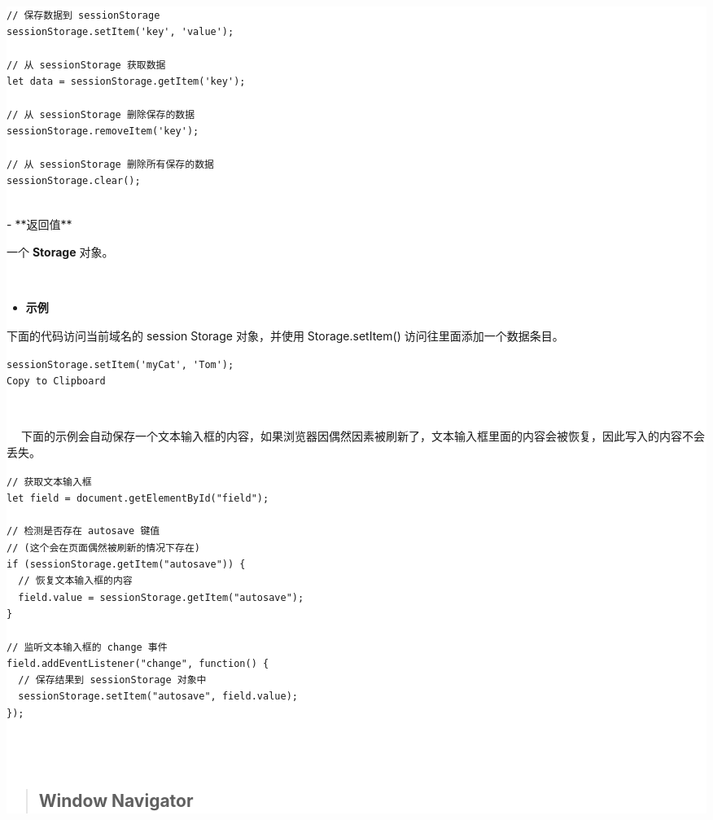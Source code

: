 ```
// 保存数据到 sessionStorage
sessionStorage.setItem('key', 'value');

// 从 sessionStorage 获取数据
let data = sessionStorage.getItem('key');

// 从 sessionStorage 删除保存的数据
sessionStorage.removeItem('key');

// 从 sessionStorage 删除所有保存的数据
sessionStorage.clear();
```


<br/>
- **返回值**

一个 **Storage** 对象。

<br/>

- **示例**

下面的代码访问当前域名的 session Storage 对象，并使用 Storage.setItem() 访问往里面添加一个数据条目。

```
sessionStorage.setItem('myCat', 'Tom');
Copy to Clipboard
```

<br/>



&emsp; 下面的示例会自动保存一个文本输入框的内容，如果浏览器因偶然因素被刷新了，文本输入框里面的内容会被恢复，因此写入的内容不会丢失。

```
// 获取文本输入框
let field = document.getElementById("field");

// 检测是否存在 autosave 键值
// (这个会在页面偶然被刷新的情况下存在)
if (sessionStorage.getItem("autosave")) {
  // 恢复文本输入框的内容
  field.value = sessionStorage.getItem("autosave");
}

// 监听文本输入框的 change 事件
field.addEventListener("change", function() {
  // 保存结果到 sessionStorage 对象中
  sessionStorage.setItem("autosave", field.value);
});
```

<br/>
<br/>

> <h2 id="WindowNavigator"> Window Navigator </h2>
